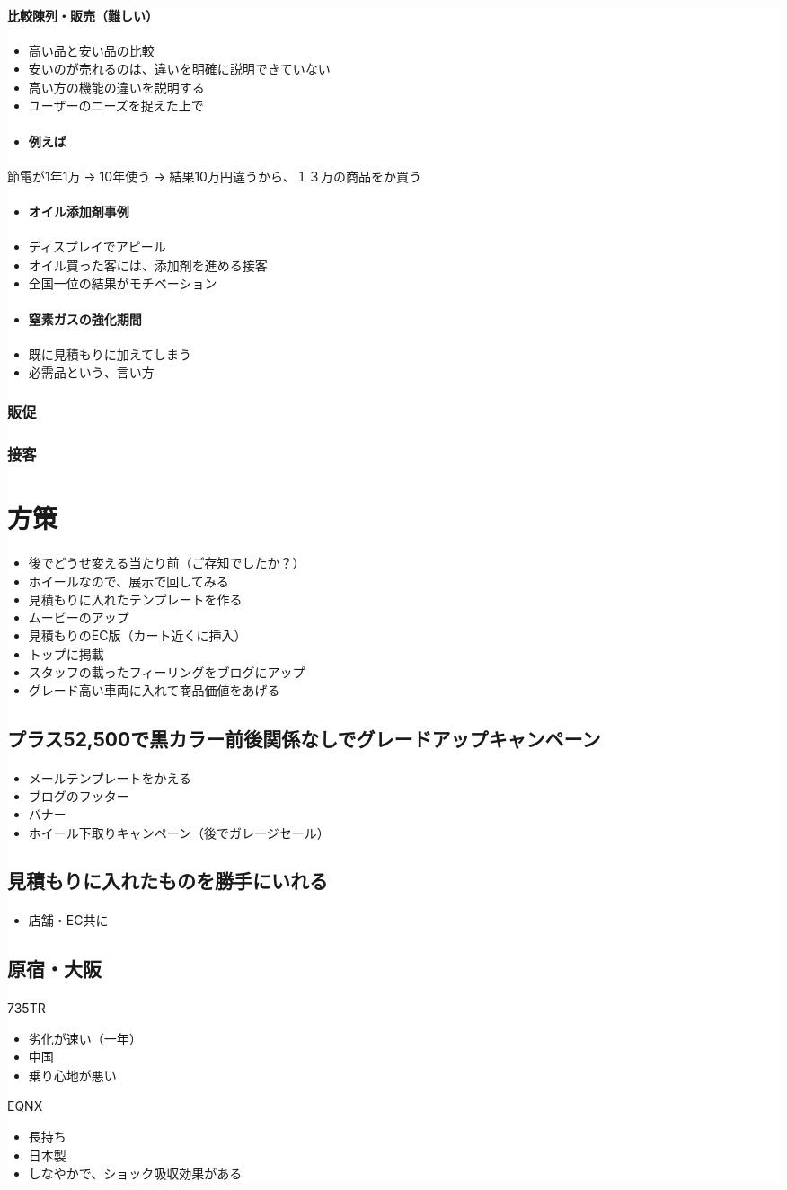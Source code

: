 #### 比較陳列・販売（難しい）
* 高い品と安い品の比較
* 安いのが売れるのは、違いを明確に説明できていない
* 高い方の機能の違いを説明する
* ユーザーのニーズを捉えた上で
* #### 例えば
節電が1年1万 → 10年使う → 結果10万円違うから、１３万の商品をか買う
* #### オイル添加剤事例
* ディスプレイでアピール
* オイル買った客には、添加剤を進める接客
* 全国一位の結果がモチベーション
* #### 窒素ガスの強化期間
* 既に見積もりに加えてしまう
* 必需品という、言い方
### 販促
### 接客


# 方策
* 後でどうせ変える当たり前（ご存知でしたか？）
* ホイールなので、展示で回してみる
* 見積もりに入れたテンプレートを作る
* ムービーのアップ
* 見積もりのEC版（カート近くに挿入）
* トップに掲載
* スタッフの載ったフィーリングをブログにアップ
*  グレード高い車両に入れて商品価値をあげる
## プラス52,500で黒カラー前後関係なしでグレードアップキャンペーン
* メールテンプレートをかえる
* ブログのフッター
* バナー
* ホイール下取りキャンペーン（後でガレージセール）

## 見積もりに入れたものを勝手にいれる
* 店舗・EC共に

## 原宿・大阪
735TR
* 劣化が速い（一年）
* 中国
* 乗り心地が悪い

EQNX
* 長持ち
* 日本製
* しなやかで、ショック吸収効果がある
